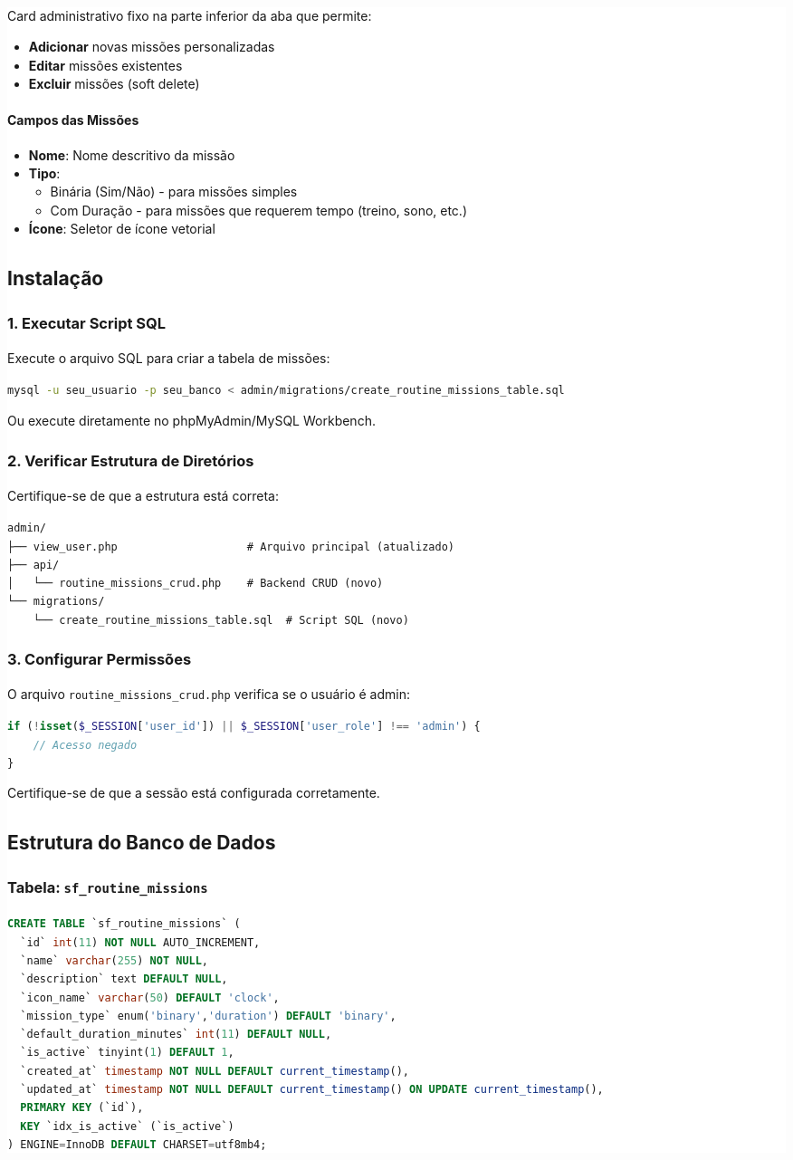 Card administrativo fixo na parte inferior da aba que permite:
- **Adicionar** novas missões personalizadas
- **Editar** missões existentes
- **Excluir** missões (soft delete)

#### Campos das Missões
- **Nome**: Nome descritivo da missão
- **Tipo**: 
  - Binária (Sim/Não) - para missões simples
  - Com Duração - para missões que requerem tempo (treino, sono, etc.)
- **Ícone**: Seletor de ícone vetorial

## Instalação

### 1. Executar Script SQL

Execute o arquivo SQL para criar a tabela de missões:

```bash
mysql -u seu_usuario -p seu_banco < admin/migrations/create_routine_missions_table.sql
```

Ou execute diretamente no phpMyAdmin/MySQL Workbench.

### 2. Verificar Estrutura de Diretórios

Certifique-se de que a estrutura está correta:

```
admin/
├── view_user.php                    # Arquivo principal (atualizado)
├── api/
│   └── routine_missions_crud.php    # Backend CRUD (novo)
└── migrations/
    └── create_routine_missions_table.sql  # Script SQL (novo)
```

### 3. Configurar Permissões

O arquivo `routine_missions_crud.php` verifica se o usuário é admin:

```php
if (!isset($_SESSION['user_id']) || $_SESSION['user_role'] !== 'admin') {
    // Acesso negado
}
```

Certifique-se de que a sessão está configurada corretamente.

## Estrutura do Banco de Dados

### Tabela: `sf_routine_missions`

```sql
CREATE TABLE `sf_routine_missions` (
  `id` int(11) NOT NULL AUTO_INCREMENT,
  `name` varchar(255) NOT NULL,
  `description` text DEFAULT NULL,
  `icon_name` varchar(50) DEFAULT 'clock',
  `mission_type` enum('binary','duration') DEFAULT 'binary',
  `default_duration_minutes` int(11) DEFAULT NULL,
  `is_active` tinyint(1) DEFAULT 1,
  `created_at` timestamp NOT NULL DEFAULT current_timestamp(),
  `updated_at` timestamp NOT NULL DEFAULT current_timestamp() ON UPDATE current_timestamp(),
  PRIMARY KEY (`id`),
  KEY `idx_is_active` (`is_active`)
) ENGINE=InnoDB DEFAULT CHARSET=utf8mb4;
```